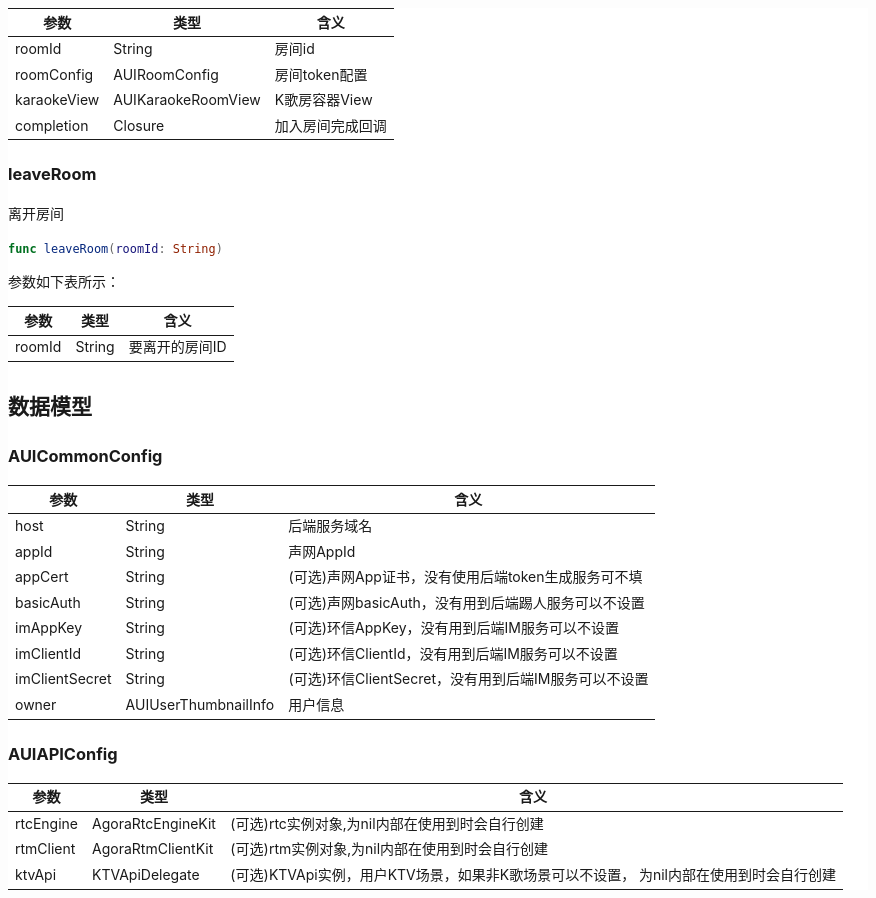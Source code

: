 | 参数        | 类型            | 含义                                  |
| ----------- | --------------- | ------------------------------------- |
| roomId    | String     | 房间id                              |
| roomConfig        | AUIRoomConfig          | 房间token配置 |
| karaokeView | AUIKaraokeRoomView | K歌房容器View                          |
| completion | Closure | 加入房间完成回调                          |

### leaveRoom

离开房间

```swift
func leaveRoom(roomId: String)
```

参数如下表所示：

| 参数   | 类型   | 含义           |
| ------ | ------ | -------------- |
| roomId | String | 要离开的房间ID |



## 数据模型

### AUICommonConfig

| 参数       | 类型    | 含义                 |
| ---------- | ------- | -------------------- |
| host       | String  | 后端服务域名          |
| appId     | String  | 声网AppId               |
| appCert   | String  | (可选)声网App证书，没有使用后端token生成服务可不填               |
| basicAuth   | String  | (可选)声网basicAuth，没有用到后端踢人服务可以不设置             |
| imAppKey   | String  | (可选)环信AppKey，没有用到后端IM服务可以不设置              |
| imClientId   | String  | (可选)环信ClientId，没有用到后端IM服务可以不设置              |
| imClientSecret   | String  | (可选)环信ClientSecret，没有用到后端IM服务可以不设置               |
| owner | AUIUserThumbnailInfo  | 用户信息             |

### AUIAPIConfig
| 参数       | 类型    | 含义                 |
| ---------- | ------- | -------------------- |
| rtcEngine       | AgoraRtcEngineKit  | (可选)rtc实例对象,为nil内部在使用到时会自行创建         |
| rtmClient       | AgoraRtmClientKit  | (可选)rtm实例对象,为nil内部在使用到时会自行创建          |
| ktvApi       | KTVApiDelegate  | (可选)KTVApi实例，用户KTV场景，如果非K歌场景可以不设置，  为nil内部在使用到时会自行创建        |
